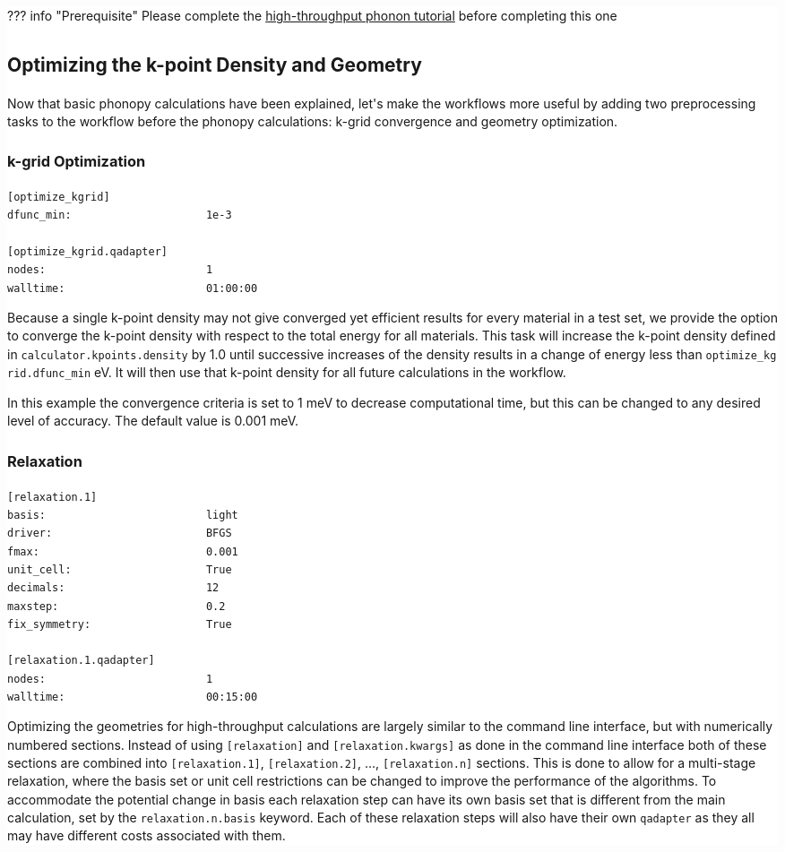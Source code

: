 <a name="Running Multiple Phonopy Calculations"></a>

??? info "Prerequisite"
    Please complete the [high-throughput phonon tutorial](../0_phonopy) before completing this one


## Optimizing the k-point Density and Geometry

Now that basic phonopy calculations have been explained, let's make the workflows more useful by adding two preprocessing tasks to the workflow before the phonopy calculations: k-grid convergence and geometry optimization.

### k-grid Optimization
```
[optimize_kgrid]
dfunc_min:                     1e-3

[optimize_kgrid.qadapter]
nodes:                         1
walltime:                      01:00:00
```
Because a single k-point density may not give converged yet efficient  results for every material in a test set, we provide the option to converge the k-point density with respect to the total energy for all materials.
This task will increase the k-point density defined in `calculator.kpoints.density` by 1.0 until successive increases of the density results in a change of energy less than `optimize_kgrid.dfunc_min` eV.
It will then use that k-point density for all future calculations in the workflow.

In this example the convergence criteria is set to 1 meV to decrease computational time, but this can be changed to any desired level of accuracy.
The default value is 0.001 meV.

### Relaxation

```
[relaxation.1]
basis:                         light
driver:                        BFGS
fmax:                          0.001
unit_cell:                     True
decimals:                      12
maxstep:                       0.2
fix_symmetry:                  True

[relaxation.1.qadapter]
nodes:                         1
walltime:                      00:15:00
```
Optimizing the geometries for high-throughput calculations are largely similar to the command line interface, but with numerically numbered sections.
Instead of using `[relaxation]` and `[relaxation.kwargs]` as done in the command line interface both of these sections are combined into `[relaxation.1]`, `[relaxation.2]`, ..., `[relaxation.n]` sections.
This is done to allow for a multi-stage relaxation, where the basis set or unit cell restrictions can be changed to improve the performance of the algorithms.
To accommodate the potential change in basis each relaxation step can have its own basis set that is different from the main calculation, set by the `relaxation.n.basis` keyword.
Each of these relaxation steps will also have their own `qadapter` as they all may have different costs associated with them.
